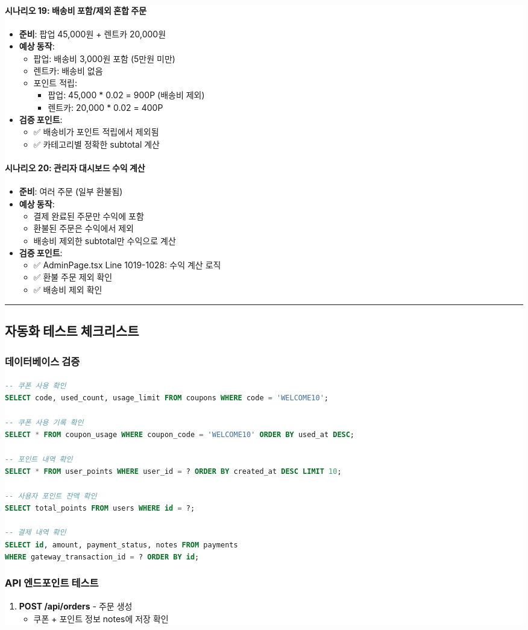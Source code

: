 #### **시나리오 19: 배송비 포함/제외 혼합 주문**
- **준비**: 팝업 45,000원 + 렌트카 20,000원
- **예상 동작**:
  - 팝업: 배송비 3,000원 포함 (5만원 미만)
  - 렌트카: 배송비 없음
  - 포인트 적립:
    - 팝업: 45,000 * 0.02 = 900P (배송비 제외)
    - 렌트카: 20,000 * 0.02 = 400P
- **검증 포인트**:
  - ✅ 배송비가 포인트 적립에서 제외됨
  - ✅ 카테고리별 정확한 subtotal 계산

#### **시나리오 20: 관리자 대시보드 수익 계산**
- **준비**: 여러 주문 (일부 환불됨)
- **예상 동작**:
  - 결제 완료된 주문만 수익에 포함
  - 환불된 주문은 수익에서 제외
  - 배송비 제외한 subtotal만 수익으로 계산
- **검증 포인트**:
  - ✅ AdminPage.tsx Line 1019-1028: 수익 계산 로직
  - ✅ 환불 주문 제외 확인
  - ✅ 배송비 제외 확인

---

## 자동화 테스트 체크리스트

### 데이터베이스 검증

```sql
-- 쿠폰 사용 확인
SELECT code, used_count, usage_limit FROM coupons WHERE code = 'WELCOME10';

-- 쿠폰 사용 기록 확인
SELECT * FROM coupon_usage WHERE coupon_code = 'WELCOME10' ORDER BY used_at DESC;

-- 포인트 내역 확인
SELECT * FROM user_points WHERE user_id = ? ORDER BY created_at DESC LIMIT 10;

-- 사용자 포인트 잔액 확인
SELECT total_points FROM users WHERE id = ?;

-- 결제 내역 확인
SELECT id, amount, payment_status, notes FROM payments
WHERE gateway_transaction_id = ? ORDER BY id;
```

### API 엔드포인트 테스트

1. **POST /api/orders** - 주문 생성
   - 쿠폰 + 포인트 정보 notes에 저장 확인

